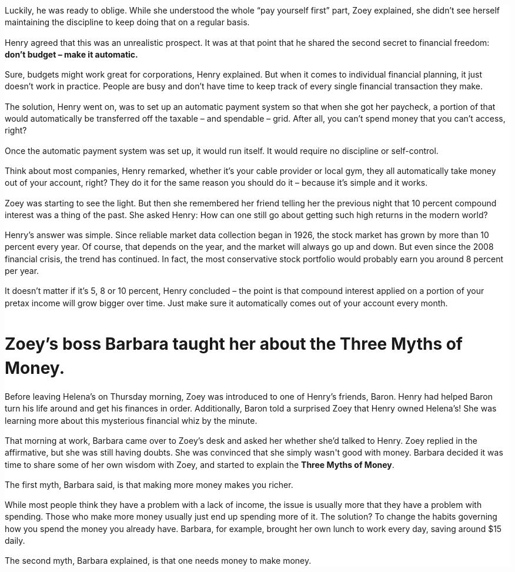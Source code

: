 Luckily, he was ready to oblige. While she understood the whole “pay yourself first” part, Zoey explained, she didn’t see herself maintaining the discipline to keep doing that on a regular basis.

Henry agreed that this was an unrealistic prospect. It was at that point that he shared the second secret to financial freedom: **don’t budget – make it automatic.**

Sure, budgets might work great for corporations, Henry explained. But when it comes to individual financial planning, it just doesn’t work in practice. People are busy and don’t have time to keep track of every single financial transaction they make.

The solution, Henry went on, was to set up an automatic payment system so that when she got her paycheck, a portion of that would automatically be transferred off the taxable – and spendable – grid. After all, you can’t spend money that you can’t access, right?

Once the automatic payment system was set up, it would run itself. It would require no discipline or self-control.

Think about most companies, Henry remarked, whether it’s your cable provider or local gym, they all automatically take money out of your account, right? They do it for the same reason you should do it – because it’s simple and it works.

Zoey was starting to see the light. But then she remembered her friend telling her the previous night that 10 percent compound interest was a thing of the past. She asked Henry: How can one still go about getting such high returns in the modern world?

Henry’s answer was simple. Since reliable market data collection began in 1926, the stock market has grown by more than 10 percent every year. Of course, that depends on the year, and the market will always go up and down. But even since the 2008 financial crisis, the trend has continued. In fact, the most conservative stock portfolio would probably earn you around 8 percent per year.

It doesn’t matter if it’s 5, 8 or 10 percent, Henry concluded – the point is that compound interest applied on a portion of your pretax income will grow bigger over time. Just make sure it automatically comes out of your account every month.

# Zoey’s boss Barbara taught her about the Three Myths of Money.

Before leaving Helena’s on Thursday morning, Zoey was introduced to one of Henry’s friends, Baron. Henry had helped Baron turn his life around and get his finances in order. Additionally, Baron told a surprised Zoey that Henry owned Helena’s! She was learning more about this mysterious financial whiz by the minute.

That morning at work, Barbara came over to Zoey’s desk and asked her whether she’d talked to Henry. Zoey replied in the affirmative, but she was still having doubts. She was convinced that she simply wasn't good with money. Barbara decided it was time to share some of her own wisdom with Zoey, and started to explain the **Three Myths of Money**.

The first myth, Barbara said, is that making more money makes you richer.

While most people think they have a problem with a lack of income, the issue is usually more that they have a problem with spending. Those who make more money usually just end up spending more of it. The solution? To change the habits governing how you spend the money you already have. Barbara, for example, brought her own lunch to work every day, saving around $15 daily.

The second myth, Barbara explained, is that one needs money to make money.
